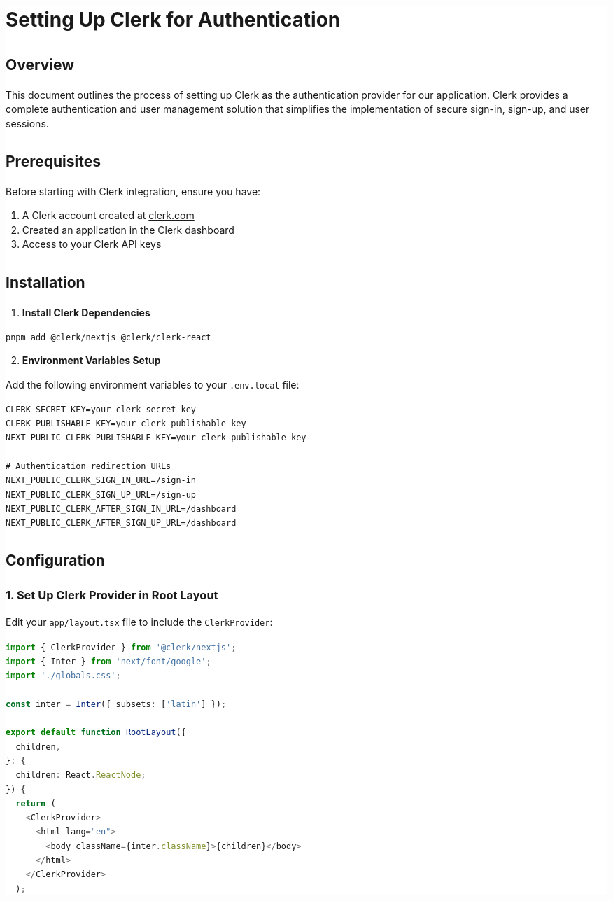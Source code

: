 # Setting Up Clerk for Authentication

## Overview

This document outlines the process of setting up Clerk as the authentication provider for our application. Clerk provides a complete authentication and user management solution that simplifies the implementation of secure sign-in, sign-up, and user sessions.

## Prerequisites

Before starting with Clerk integration, ensure you have:

1. A Clerk account created at [clerk.com](https://clerk.com)
2. Created an application in the Clerk dashboard
3. Access to your Clerk API keys

## Installation

1. **Install Clerk Dependencies**

```bash
pnpm add @clerk/nextjs @clerk/clerk-react
```

2. **Environment Variables Setup**

Add the following environment variables to your `.env.local` file:

```env
CLERK_SECRET_KEY=your_clerk_secret_key
CLERK_PUBLISHABLE_KEY=your_clerk_publishable_key
NEXT_PUBLIC_CLERK_PUBLISHABLE_KEY=your_clerk_publishable_key

# Authentication redirection URLs
NEXT_PUBLIC_CLERK_SIGN_IN_URL=/sign-in
NEXT_PUBLIC_CLERK_SIGN_UP_URL=/sign-up
NEXT_PUBLIC_CLERK_AFTER_SIGN_IN_URL=/dashboard
NEXT_PUBLIC_CLERK_AFTER_SIGN_UP_URL=/dashboard
```

## Configuration

### 1. Set Up Clerk Provider in Root Layout

Edit your `app/layout.tsx` file to include the `ClerkProvider`:

```typescript
import { ClerkProvider } from '@clerk/nextjs';
import { Inter } from 'next/font/google';
import './globals.css';

const inter = Inter({ subsets: ['latin'] });

export default function RootLayout({
  children,
}: {
  children: React.ReactNode;
}) {
  return (
    <ClerkProvider>
      <html lang="en">
        <body className={inter.className}>{children}</body>
      </html>
    </ClerkProvider>
  );
```